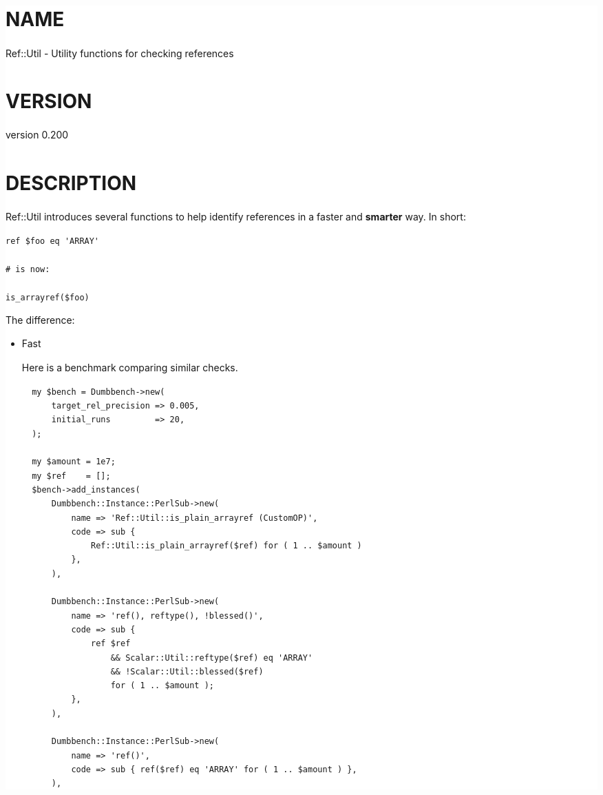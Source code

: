 # NAME

Ref::Util - Utility functions for checking references

# VERSION

version 0.200

# DESCRIPTION

Ref::Util introduces several functions to help identify references in a
faster and **smarter** way. In short:

    ref $foo eq 'ARRAY'

    # is now:

    is_arrayref($foo)

The difference:

- Fast

    Here is a benchmark comparing similar checks.

        my $bench = Dumbbench->new(
            target_rel_precision => 0.005,
            initial_runs         => 20,
        );

        my $amount = 1e7;
        my $ref    = [];
        $bench->add_instances(
            Dumbbench::Instance::PerlSub->new(
                name => 'Ref::Util::is_plain_arrayref (CustomOP)',
                code => sub {
                    Ref::Util::is_plain_arrayref($ref) for ( 1 .. $amount )
                },
            ),

            Dumbbench::Instance::PerlSub->new(
                name => 'ref(), reftype(), !blessed()',
                code => sub {
                    ref $ref
                        && Scalar::Util::reftype($ref) eq 'ARRAY'
                        && !Scalar::Util::blessed($ref)
                        for ( 1 .. $amount );
                },
            ),

            Dumbbench::Instance::PerlSub->new(
                name => 'ref()',
                code => sub { ref($ref) eq 'ARRAY' for ( 1 .. $amount ) },
            ),
